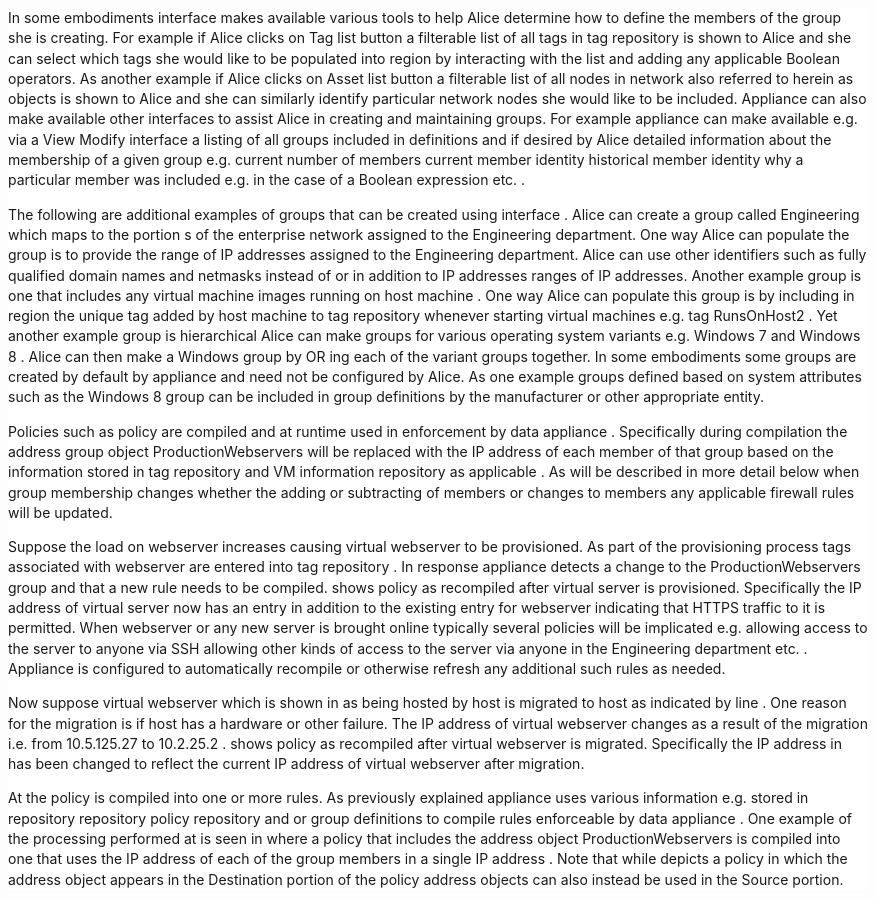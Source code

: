 In some embodiments interface makes available various tools to help Alice determine how to define the members of the group she is creating. For example if Alice clicks on Tag list button a filterable list of all tags in tag repository is shown to Alice and she can select which tags she would like to be populated into region by interacting with the list and adding any applicable Boolean operators. As another example if Alice clicks on Asset list button a filterable list of all nodes in network also referred to herein as objects is shown to Alice and she can similarly identify particular network nodes she would like to be included. Appliance can also make available other interfaces to assist Alice in creating and maintaining groups. For example appliance can make available e.g. via a View Modify interface a listing of all groups included in definitions and if desired by Alice detailed information about the membership of a given group e.g. current number of members current member identity historical member identity why a particular member was included e.g. in the case of a Boolean expression etc. .

The following are additional examples of groups that can be created using interface . Alice can create a group called Engineering which maps to the portion s of the enterprise network assigned to the Engineering department. One way Alice can populate the group is to provide the range of IP addresses assigned to the Engineering department. Alice can use other identifiers such as fully qualified domain names and netmasks instead of or in addition to IP addresses ranges of IP addresses. Another example group is one that includes any virtual machine images running on host machine . One way Alice can populate this group is by including in region the unique tag added by host machine to tag repository whenever starting virtual machines e.g. tag RunsOnHost2 . Yet another example group is hierarchical Alice can make groups for various operating system variants e.g. Windows 7 and Windows 8 . Alice can then make a Windows group by OR ing each of the variant groups together. In some embodiments some groups are created by default by appliance and need not be configured by Alice. As one example groups defined based on system attributes such as the Windows 8 group can be included in group definitions by the manufacturer or other appropriate entity.

Policies such as policy are compiled and at runtime used in enforcement by data appliance . Specifically during compilation the address group object ProductionWebservers will be replaced with the IP address of each member of that group based on the information stored in tag repository and VM information repository as applicable . As will be described in more detail below when group membership changes whether the adding or subtracting of members or changes to members any applicable firewall rules will be updated.

Suppose the load on webserver increases causing virtual webserver to be provisioned. As part of the provisioning process tags associated with webserver are entered into tag repository . In response appliance detects a change to the ProductionWebservers group and that a new rule needs to be compiled. shows policy as recompiled after virtual server is provisioned. Specifically the IP address of virtual server now has an entry in addition to the existing entry for webserver indicating that HTTPS traffic to it is permitted. When webserver or any new server is brought online typically several policies will be implicated e.g. allowing access to the server to anyone via SSH allowing other kinds of access to the server via anyone in the Engineering department etc. . Appliance is configured to automatically recompile or otherwise refresh any additional such rules as needed.

Now suppose virtual webserver which is shown in as being hosted by host is migrated to host as indicated by line . One reason for the migration is if host has a hardware or other failure. The IP address of virtual webserver changes as a result of the migration i.e. from 10.5.125.27 to 10.2.25.2 . shows policy as recompiled after virtual webserver is migrated. Specifically the IP address in has been changed to reflect the current IP address of virtual webserver after migration.

At the policy is compiled into one or more rules. As previously explained appliance uses various information e.g. stored in repository repository policy repository and or group definitions to compile rules enforceable by data appliance . One example of the processing performed at is seen in where a policy that includes the address object ProductionWebservers is compiled into one that uses the IP address of each of the group members in a single IP address . Note that while depicts a policy in which the address object appears in the Destination portion of the policy address objects can also instead be used in the Source portion.
